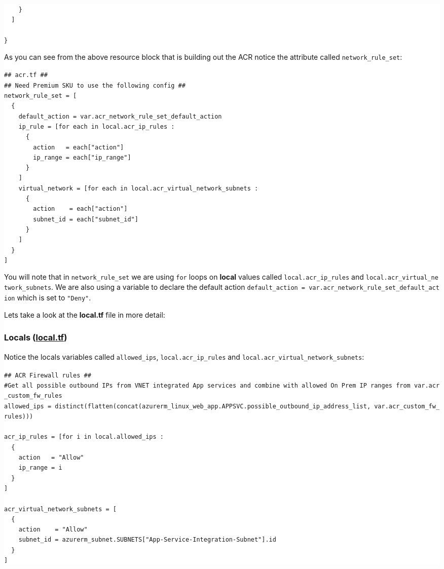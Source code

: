 ```hcl
    }
  ]

}
```

As you can see from the above resource block that is building out the ACR notice the attribute called `network_rule_set`:

```hcl
## acr.tf ##
## Need Premium SKU to use the following config ##
network_rule_set = [
  {
    default_action = var.acr_network_rule_set_default_action
    ip_rule = [for each in local.acr_ip_rules :
      {
        action   = each["action"]
        ip_range = each["ip_range"]
      }
    ]
    virtual_network = [for each in local.acr_virtual_network_subnets :
      {
        action    = each["action"]
        subnet_id = each["subnet_id"]
      }
    ]
  }
]
```

You will note that in `network_rule_set` we are using `for` loops on **local** values called `local.acr_ip_rules` and `local.acr_virtual_network_subnets`. We are also using a variable to declare the default action `default_action = var.acr_network_rule_set_default_action` which is set to `"Deny"`.

Lets take a look at the **local.tf** file in more detail:

### Locals ([local.tf](https://github.com/Pwd9000-ML/Azure-Terraform-Deployments/blob/master/04_App_Acr/local.tf))

Notice the locals variables called `allowed_ips`, `local.acr_ip_rules` and `local.acr_virtual_network_subnets`:

```hcl
## ACR Firewall rules ##
#Get all possible outbound IPs from VNET integrated App services and combine with allowed On Prem IP ranges from var.acr_custom_fw_rules
allowed_ips = distinct(flatten(concat(azurerm_linux_web_app.APPSVC.possible_outbound_ip_address_list, var.acr_custom_fw_rules)))

acr_ip_rules = [for i in local.allowed_ips :
  {
    action   = "Allow"
    ip_range = i
  }
]

acr_virtual_network_subnets = [
  {
    action    = "Allow"
    subnet_id = azurerm_subnet.SUBNETS["App-Service-Integration-Subnet"].id
  }
]
```
